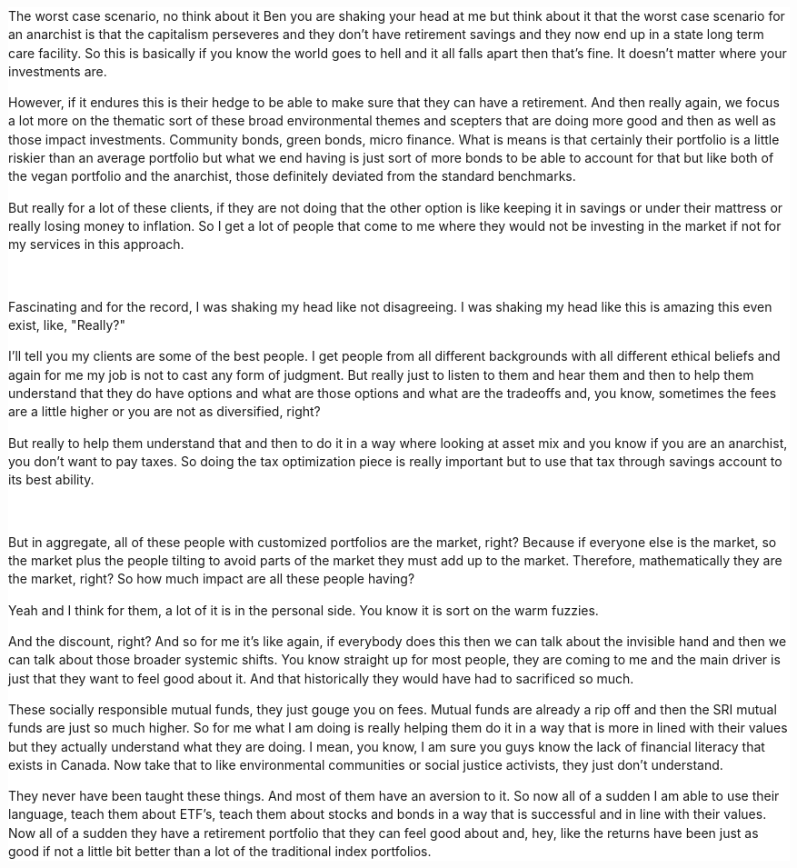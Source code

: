 The worst case scenario, no think about it Ben you are shaking your head at me but think about it that the worst case scenario for an anarchist is that the capitalism perseveres and they don’t have retirement savings and they now end up in a state long term care facility. So this is basically if you know the world goes to hell and it all falls apart then that’s fine. It doesn’t matter where your investments are.  

However, if it endures this is their hedge to be able to make sure that they can have a retirement. And then really again, we focus a lot more on the thematic sort of these broad environmental themes and scepters that are doing more good and then as well as those impact investments. Community bonds, green bonds, micro finance. What is means is that certainly their portfolio is a little riskier than an average portfolio but what we end having is just sort of more bonds to be able to account for that but like both of the vegan portfolio and the anarchist, those definitely deviated from the standard benchmarks. 

But really for a lot of these clients, if they are not doing that the other option is like keeping it in savings or under their mattress or really losing money to inflation. So I get a lot of people that come to me where they would not be investing in the market if not for my services in this approach. 

 

Fascinating and for the record, I was shaking my head like not disagreeing. I was shaking my head like this is amazing this even exist, like, "Really?"  

I’ll tell you my clients are some of the best people. I get people from all different backgrounds with all different ethical beliefs and again for me my job is not to cast any form of judgment. But really just to listen to them and hear them and then to help them understand that they do have options and what are those options and what are the tradeoffs and, you know, sometimes the fees are a little higher or you are not as diversified, right? 

But really to help them understand that and then to do it in a way where looking at asset mix and you know if you are an anarchist, you don’t want to pay taxes. So doing the tax optimization piece is really important but to use that tax through savings account to its best ability. 

 

But in aggregate, all of these people with customized portfolios are the market, right? Because if everyone else is the market, so the market plus the people tilting to avoid parts of the market they must add up to the market. Therefore, mathematically they are the market, right? So how much impact are all these people having?  

Yeah and I think for them, a lot of it is in the personal side. You know it is sort on the warm fuzzies.

And the discount, right? And so for me it’s like again, if everybody does this then we can talk about the invisible hand and then we can talk about those broader systemic shifts. You know straight up for most people, they are coming to me and the main driver is just that they want to feel good about it. And that historically they would have had to sacrificed so much. 

These socially responsible mutual funds, they just gouge you on fees. Mutual funds are already a rip off and then the SRI mutual funds are just so much higher. So for me what I am doing is really helping them do it in a way that is more in lined with their values but they actually understand what they are doing. I mean, you know, I am sure you guys know the lack of financial literacy that exists in Canada. Now take that to like environmental communities or social justice activists, they just don’t understand.  

They never have been taught these things. And most of them have an aversion to it. So now all of a sudden I am able to use their language, teach them about ETF’s, teach them about stocks and bonds in a way that is successful and in line with their values. Now all of a sudden they have a retirement portfolio that they can feel good about and, hey, like the returns have been just as good if not a little bit better than a lot of the traditional index portfolios. 
